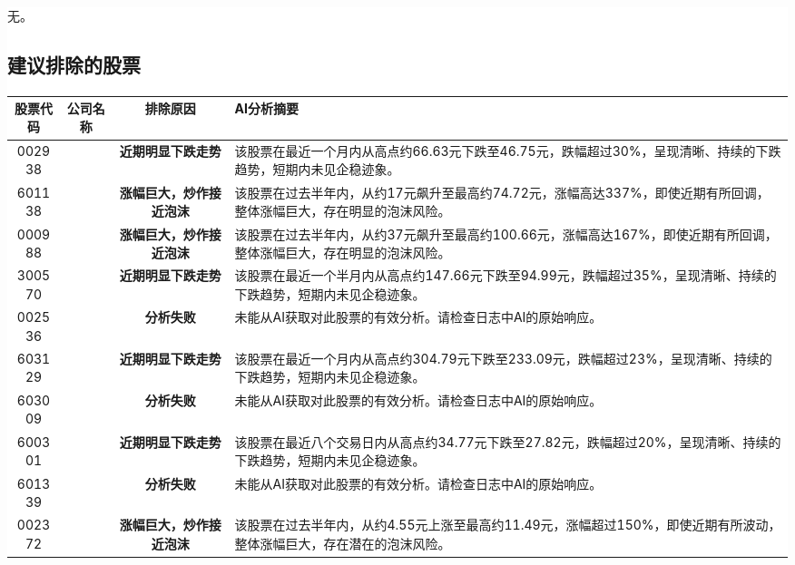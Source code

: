 无。


## 建议排除的股票

| 股票代码 | 公司名称 | 排除原因 | AI分析摘要 |
|:---:|:---:|:---:|:---|
| 002938 |  | **近期明显下跌走势** | 该股票在最近一个月内从高点约66.63元下跌至46.75元，跌幅超过30%，呈现清晰、持续的下跌趋势，短期内未见企稳迹象。 |
| 601138 |  | **涨幅巨大，炒作接近泡沫** | 该股票在过去半年内，从约17元飙升至最高约74.72元，涨幅高达337%，即使近期有所回调，整体涨幅巨大，存在明显的泡沫风险。 |
| 000988 |  | **涨幅巨大，炒作接近泡沫** | 该股票在过去半年内，从约37元飙升至最高约100.66元，涨幅高达167%，即使近期有所回调，整体涨幅巨大，存在明显的泡沫风险。 |
| 300570 |  | **近期明显下跌走势** | 该股票在最近一个半月内从高点约147.66元下跌至94.99元，跌幅超过35%，呈现清晰、持续的下跌趋势，短期内未见企稳迹象。 |
| 002536 |  | **分析失败** | 未能从AI获取对此股票的有效分析。请检查日志中AI的原始响应。 |
| 603129 |  | **近期明显下跌走势** | 该股票在最近一个月内从高点约304.79元下跌至233.09元，跌幅超过23%，呈现清晰、持续的下跌趋势，短期内未见企稳迹象。 |
| 603009 |  | **分析失败** | 未能从AI获取对此股票的有效分析。请检查日志中AI的原始响应。 |
| 600301 |  | **近期明显下跌走势** | 该股票在最近八个交易日内从高点约34.77元下跌至27.82元，跌幅超过20%，呈现清晰、持续的下跌趋势，短期内未见企稳迹象。 |
| 601339 |  | **分析失败** | 未能从AI获取对此股票的有效分析。请检查日志中AI的原始响应。 |
| 002372 |  | **涨幅巨大，炒作接近泡沫** | 该股票在过去半年内，从约4.55元上涨至最高约11.49元，涨幅超过150%，即使近期有所波动，整体涨幅巨大，存在潜在的泡沫风险。 |
